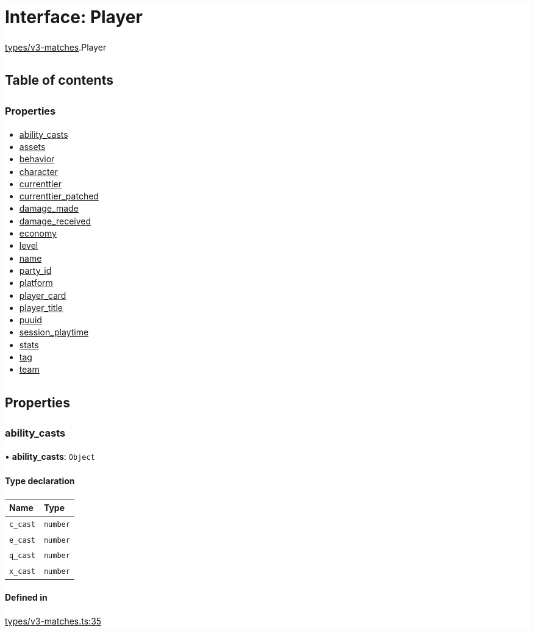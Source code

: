 # Interface: Player

[types/v3-matches](../modules/types_v3_matches.md).Player

## Table of contents

### Properties

- [ability\_casts](types_v3_matches.Player.md#ability_casts)
- [assets](types_v3_matches.Player.md#assets)
- [behavior](types_v3_matches.Player.md#behavior)
- [character](types_v3_matches.Player.md#character)
- [currenttier](types_v3_matches.Player.md#currenttier)
- [currenttier\_patched](types_v3_matches.Player.md#currenttier_patched)
- [damage\_made](types_v3_matches.Player.md#damage_made)
- [damage\_received](types_v3_matches.Player.md#damage_received)
- [economy](types_v3_matches.Player.md#economy)
- [level](types_v3_matches.Player.md#level)
- [name](types_v3_matches.Player.md#name)
- [party\_id](types_v3_matches.Player.md#party_id)
- [platform](types_v3_matches.Player.md#platform)
- [player\_card](types_v3_matches.Player.md#player_card)
- [player\_title](types_v3_matches.Player.md#player_title)
- [puuid](types_v3_matches.Player.md#puuid)
- [session\_playtime](types_v3_matches.Player.md#session_playtime)
- [stats](types_v3_matches.Player.md#stats)
- [tag](types_v3_matches.Player.md#tag)
- [team](types_v3_matches.Player.md#team)

## Properties

### ability\_casts

• **ability\_casts**: `Object`

#### Type declaration

| Name | Type |
| :------ | :------ |
| `c_cast` | `number` |
| `e_cast` | `number` |
| `q_cast` | `number` |
| `x_cast` | `number` |

#### Defined in

[types/v3-matches.ts:35](https://github.com/jameslinimk/unofficial-valorant-api/blob/d5a8de3/package/src/types/v3-matches.ts#L35)
